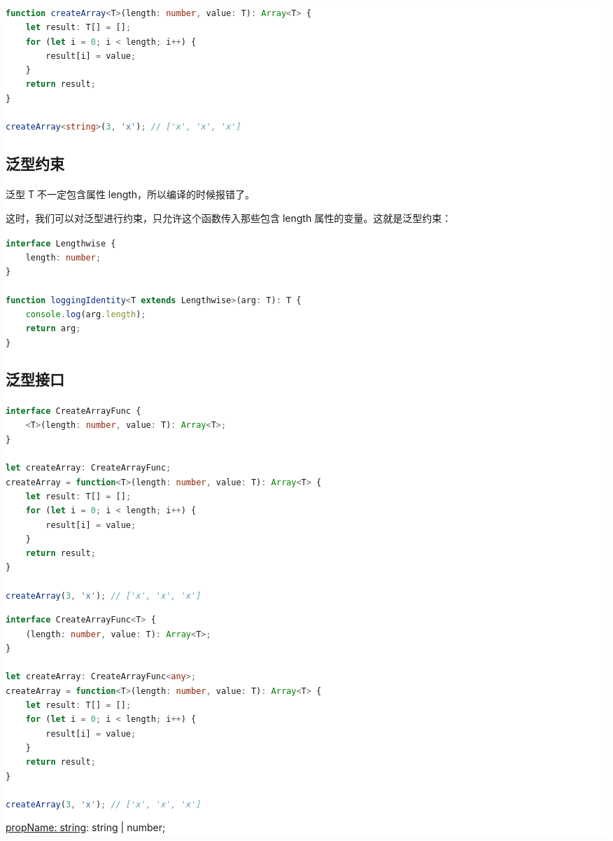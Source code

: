 ```ts
function createArray<T>(length: number, value: T): Array<T> {
    let result: T[] = [];
    for (let i = 0; i < length; i++) {
        result[i] = value;
    }
    return result;
}

createArray<string>(3, 'x'); // ['x', 'x', 'x']
```

## 泛型约束

泛型 T 不一定包含属性 length，所以编译的时候报错了。

这时，我们可以对泛型进行约束，只允许这个函数传入那些包含 length 属性的变量。这就是泛型约束：

```ts
interface Lengthwise {
    length: number;
}

function loggingIdentity<T extends Lengthwise>(arg: T): T {
    console.log(arg.length);
    return arg;
}
```

## 泛型接口

```ts
interface CreateArrayFunc {
    <T>(length: number, value: T): Array<T>;
}

let createArray: CreateArrayFunc;
createArray = function<T>(length: number, value: T): Array<T> {
    let result: T[] = [];
    for (let i = 0; i < length; i++) {
        result[i] = value;
    }
    return result;
}

createArray(3, 'x'); // ['x', 'x', 'x']
```

```ts
interface CreateArrayFunc<T> {
    (length: number, value: T): Array<T>;
}

let createArray: CreateArrayFunc<any>;
createArray = function<T>(length: number, value: T): Array<T> {
    let result: T[] = [];
    for (let i = 0; i < length; i++) {
        result[i] = value;
    }
    return result;
}

createArray(3, 'x'); // ['x', 'x', 'x']
```


  [propName: string]: any;
  [propName: string]: string | number;